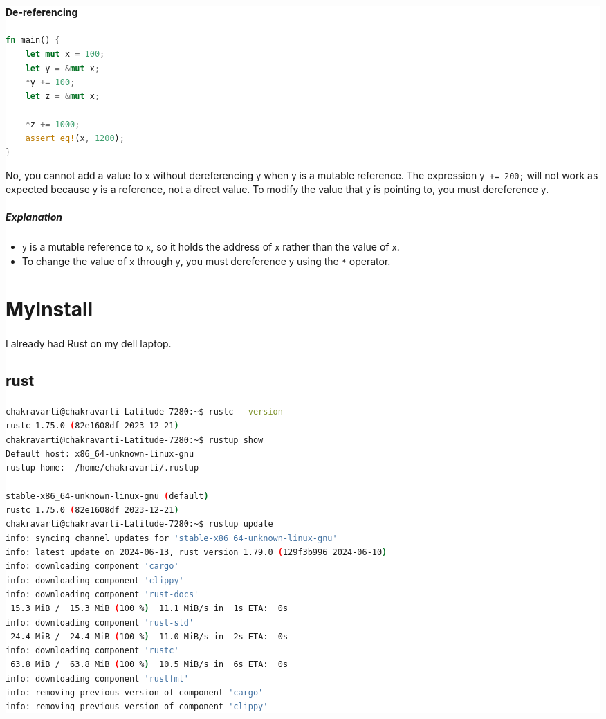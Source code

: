 



#### De-referencing 

```rust
fn main() {
    let mut x = 100;
    let y = &mut x;
    *y += 100;
    let z = &mut x;
    
    *z += 1000;
    assert_eq!(x, 1200);
}
```





No, you cannot add a value to `x` without dereferencing `y` when `y` is a mutable reference. The expression `y += 200;` will not work as expected because `y` is a reference, not a direct value. To modify the value that `y` is pointing to, you must dereference `y`.

##### Explanation

- `y` is a mutable reference to `x`, so it holds the address of `x` rather than the value of `x`.
- To change the value of `x` through `y`, you must dereference `y` using the `*` operator.

### 









# MyInstall



I already had Rust on my dell laptop. 



## rust

```bash
chakravarti@chakravarti-Latitude-7280:~$ rustc --version
rustc 1.75.0 (82e1608df 2023-12-21)
chakravarti@chakravarti-Latitude-7280:~$ rustup show
Default host: x86_64-unknown-linux-gnu
rustup home:  /home/chakravarti/.rustup

stable-x86_64-unknown-linux-gnu (default)
rustc 1.75.0 (82e1608df 2023-12-21)
chakravarti@chakravarti-Latitude-7280:~$ rustup update
info: syncing channel updates for 'stable-x86_64-unknown-linux-gnu'
info: latest update on 2024-06-13, rust version 1.79.0 (129f3b996 2024-06-10)
info: downloading component 'cargo'
info: downloading component 'clippy'
info: downloading component 'rust-docs'
 15.3 MiB /  15.3 MiB (100 %)  11.1 MiB/s in  1s ETA:  0s
info: downloading component 'rust-std'
 24.4 MiB /  24.4 MiB (100 %)  11.0 MiB/s in  2s ETA:  0s
info: downloading component 'rustc'
 63.8 MiB /  63.8 MiB (100 %)  10.5 MiB/s in  6s ETA:  0s
info: downloading component 'rustfmt'
info: removing previous version of component 'cargo'
info: removing previous version of component 'clippy'
```
